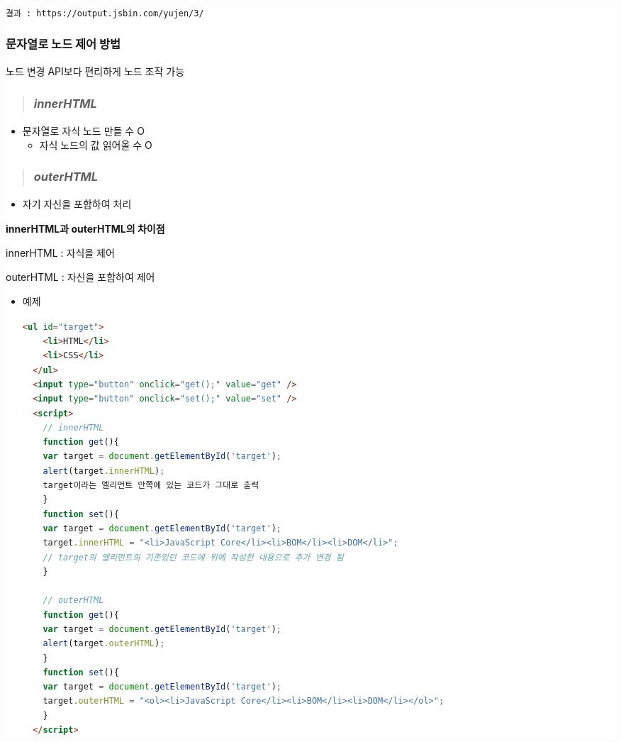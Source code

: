     결과 : https://output.jsbin.com/yujen/3/
    

### 문자열로 노드 제어 방법

노드 변경 API보다 편리하게 노드 조작 가능

> ### ***innerHTML***

- 문자열로 자식 노드 만들 수 O
    - 자식 노드의 값 읽어올 수 O

> ### ***outerHTML***

- 자기 자신을 포함하여 처리

**innerHTML과 outerHTML의 차이점**

innerHTML : 자식을 제어

outerHTML : 자신을 포함하여 제어

- 예제
    
    ```html
    <ul id="target">
        <li>HTML</li>
        <li>CSS</li>
      </ul>
      <input type="button" onclick="get();" value="get" />
      <input type="button" onclick="set();" value="set" />
      <script>
        // innerHTML
        function get(){
        var target = document.getElementById('target');
        alert(target.innerHTML);
        target이라는 엘리먼트 안쪽에 있는 코드가 그대로 출력
        }
        function set(){
        var target = document.getElementById('target');
        target.innerHTML = "<li>JavaScript Core</li><li>BOM</li><li>DOM</li>";
        // target의 엘리먼트의 기존있던 코드에 위에 작성한 내용으로 추가 변경 됨
        }
        
        // outerHTML
        function get(){
        var target = document.getElementById('target');
        alert(target.outerHTML);
        }
        function set(){
        var target = document.getElementById('target');
        target.outerHTML = "<ol><li>JavaScript Core</li><li>BOM</li><li>DOM</li></ol>";
        }
      </script>
    ```
    
